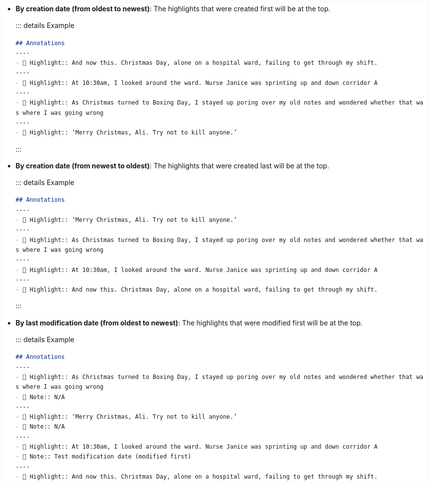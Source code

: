 - **By creation date (from oldest to newest)**: The highlights that were created first will be at the top.

	::: details Example
	```md
	## Annotations
	----
	- 🎯 Highlight:: And now this. Christmas Day, alone on a hospital ward, failing to get through my shift.
	----
	- 🎯 Highlight:: At 10:30am, I looked around the ward. Nurse Janice was sprinting up and down corridor A
	----
	- 🎯 Highlight:: As Christmas turned to Boxing Day, I stayed up poring over my old notes and wondered whether that was where I was going wrong
	----
	- 🎯 Highlight:: ‘Merry Christmas, Ali. Try not to kill anyone.’
	```
	:::

- **By creation date (from newest to oldest)**: The highlights that were created last will be at the top.

	::: details Example
	```md
	## Annotations
	----
	- 🎯 Highlight:: ‘Merry Christmas, Ali. Try not to kill anyone.’
	----
	- 🎯 Highlight:: As Christmas turned to Boxing Day, I stayed up poring over my old notes and wondered whether that was where I was going wrong
	----
	- 🎯 Highlight:: At 10:30am, I looked around the ward. Nurse Janice was sprinting up and down corridor A
	----
	- 🎯 Highlight:: And now this. Christmas Day, alone on a hospital ward, failing to get through my shift.
	```
	:::

- **By last modification date (from oldest to newest)**: The highlights that were modified first will be at the top.

	::: details Example
	```md
	## Annotations
	----
	- 🎯 Highlight:: As Christmas turned to Boxing Day, I stayed up poring over my old notes and wondered whether that was where I was going wrong
	- 📝 Note:: N/A
	----
	- 🎯 Highlight:: ‘Merry Christmas, Ali. Try not to kill anyone.’
	- 📝 Note:: N/A
	----
	- 🎯 Highlight:: At 10:30am, I looked around the ward. Nurse Janice was sprinting up and down corridor A
	- 📝 Note:: Test modification date (modified first)
	----
	- 🎯 Highlight:: And now this. Christmas Day, alone on a hospital ward, failing to get through my shift.